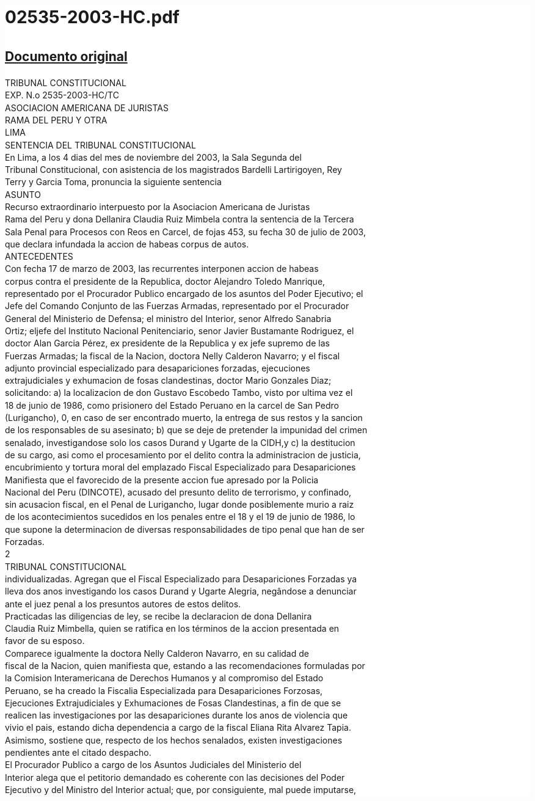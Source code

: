 
02535-2003-HC.pdf
=================
  
[Documento original](https://tc.gob.pe/jurisprudencia/2003/02535-2003-HC.pdf)  
---  
TRIBUNAL CONSTITUCIONAL  
EXP. N.o 2535-2003-HC/TC  
ASOCIACION AMERICANA DE JURISTAS  
RAMA DEL PERU Y OTRA  
LIMA  
SENTENCIA DEL TRIBUNAL CONSTITUCIONAL  
En Lima, a los 4 dias del mes de noviembre del 2003, la Sala Segunda del  
Tribunal Constitucional, con asistencia de los magistrados Bardelli Lartirigoyen, Rey  
Terry y Garcia Toma, pronuncia la siguiente sentencia  
ASUNTO  
Recurso extraordinario interpuesto por la Asociacion Americana de Juristas  
Rama del Peru y dona Dellanira Claudia Ruiz Mimbela contra la sentencia de la Tercera  
Sala Penal para Procesos con Reos en Carcel, de fojas 453, su fecha 30 de julio de 2003,  
que declara infundada la accion de habeas corpus de autos.  
ANTECEDENTES  
Con fecha 17 de marzo de 2003, las recurrentes interponen accion de habeas  
corpus contra el presidente de la Republica, doctor Alejandro Toledo Manrique,  
representado por el Procurador Publico encargado de los asuntos del Poder Ejecutivo; el  
Jefe del Comando Conjunto de las Fuerzas Armadas, representado por el Procurador  
General del Ministerio de Defensa; el ministro del Interior, senor Alfredo Sanabria  
Ortiz; eljefe del Instituto Nacional Penitenciario, senor Javier Bustamante Rodriguez, el  
doctor Alan Garcia Pérez, ex presidente de la Republica y ex jefe supremo de las  
Fuerzas Armadas; la fiscal de la Nacion, doctora Nelly Calderon Navarro; y el fiscal  
adjunto provincial especializado para desapariciones forzadas, ejecuciones  
extrajudiciales y exhumacion de fosas clandestinas, doctor Mario Gonzales Diaz;  
solicitando: a) la localizacion de don Gustavo Escobedo Tambo, visto por ultima vez el  
18 de junio de 1986, como prisionero del Estado Peruano en la carcel de San Pedro  
(Lurigancho), 0, en caso de ser encontrado muerto, la entrega de sus restos y la sancion  
de los responsables de su asesinato; b) que se deje de pretender la impunidad del crimen  
senalado, investigandose solo los casos Durand y Ugarte de la CIDH,y c) la destitucion  
de su cargo, asi como el procesamiento por el delito contra la administracion de justicia,  
encubrimiento y tortura moral del emplazado Fiscal Especializado para Desapariciones  
Manifiesta que el favorecido de la presente accion fue apresado por la Policia  
Nacional del Peru (DINCOTE), acusado del presunto delito de terrorismo, y confinado,  
sin acusacion fiscal, en el Penal de Lurigancho, lugar donde posiblemente murio a raiz  
de los acontecimientos sucedidos en los penales entre el 18 y el 19 de junio de 1986, lo  
que supone la determinacion de diversas responsabilidades de tipo penal que han de ser  
Forzadas.  
2  
TRIBUNAL CONSTITUCIONAL  
individualizadas. Agregan que el Fiscal Especializado para Desapariciones Forzadas ya  
lleva dos anos investigando los casos Durand y Ugarte Alegria, negândose a denunciar  
ante el juez penal a los presuntos autores de estos delitos.  
Practicadas las diligencias de ley, se recibe la declaracion de dona Dellanira  
Claudia Ruiz Mimbella, quien se ratifica en los términos de la accion presentada en  
favor de su esposo.  
Comparece igualmente la doctora Nelly Calderon Navarro, en su calidad de  
fiscal de la Nacion, quien manifiesta que, estando a las recomendaciones formuladas por  
la Comision Interamericana de Derechos Humanos y al compromiso del Estado  
Peruano, se ha creado la Fiscalia Especializada para Desapariciones Forzosas,  
Ejecuciones Extrajudiciales y Exhumaciones de Fosas Clandestinas, a fin de que se  
realicen las investigaciones por las desapariciones durante los anos de violencia que  
vivio el pais, estando dicha dependencia a cargo de la fiscal Eliana Rita Alvarez Tapia.  
Asimismo, sostiene que, respecto de los hechos senalados, existen investigaciones  
pendientes ante el citado despacho.  
El Procurador Publico a cargo de los Asuntos Judiciales del Ministerio del  
Interior alega que el petitorio demandado es coherente con las decisiones del Poder  
Ejecutivo y del Ministro del Interior actual; que, por consiguiente, mal puede imputarse,  